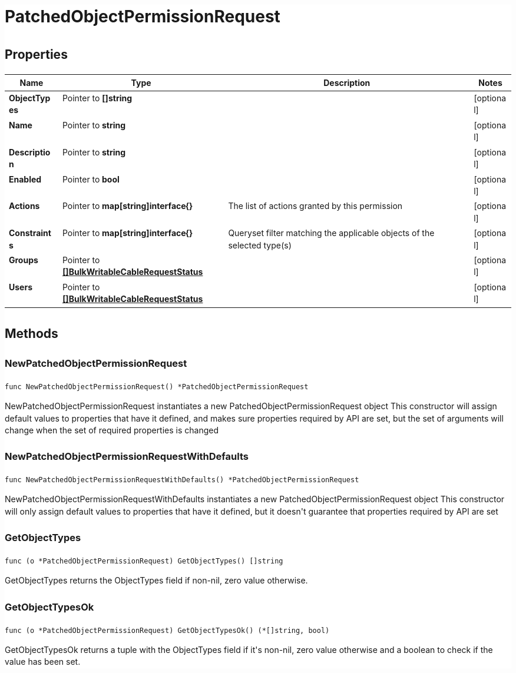 # PatchedObjectPermissionRequest

## Properties

Name | Type | Description | Notes
------------ | ------------- | ------------- | -------------
**ObjectTypes** | Pointer to **[]string** |  | [optional] 
**Name** | Pointer to **string** |  | [optional] 
**Description** | Pointer to **string** |  | [optional] 
**Enabled** | Pointer to **bool** |  | [optional] 
**Actions** | Pointer to **map[string]interface{}** | The list of actions granted by this permission | [optional] 
**Constraints** | Pointer to **map[string]interface{}** | Queryset filter matching the applicable objects of the selected type(s) | [optional] 
**Groups** | Pointer to [**[]BulkWritableCableRequestStatus**](BulkWritableCableRequestStatus.md) |  | [optional] 
**Users** | Pointer to [**[]BulkWritableCableRequestStatus**](BulkWritableCableRequestStatus.md) |  | [optional] 

## Methods

### NewPatchedObjectPermissionRequest

`func NewPatchedObjectPermissionRequest() *PatchedObjectPermissionRequest`

NewPatchedObjectPermissionRequest instantiates a new PatchedObjectPermissionRequest object
This constructor will assign default values to properties that have it defined,
and makes sure properties required by API are set, but the set of arguments
will change when the set of required properties is changed

### NewPatchedObjectPermissionRequestWithDefaults

`func NewPatchedObjectPermissionRequestWithDefaults() *PatchedObjectPermissionRequest`

NewPatchedObjectPermissionRequestWithDefaults instantiates a new PatchedObjectPermissionRequest object
This constructor will only assign default values to properties that have it defined,
but it doesn't guarantee that properties required by API are set

### GetObjectTypes

`func (o *PatchedObjectPermissionRequest) GetObjectTypes() []string`

GetObjectTypes returns the ObjectTypes field if non-nil, zero value otherwise.

### GetObjectTypesOk

`func (o *PatchedObjectPermissionRequest) GetObjectTypesOk() (*[]string, bool)`

GetObjectTypesOk returns a tuple with the ObjectTypes field if it's non-nil, zero value otherwise
and a boolean to check if the value has been set.
